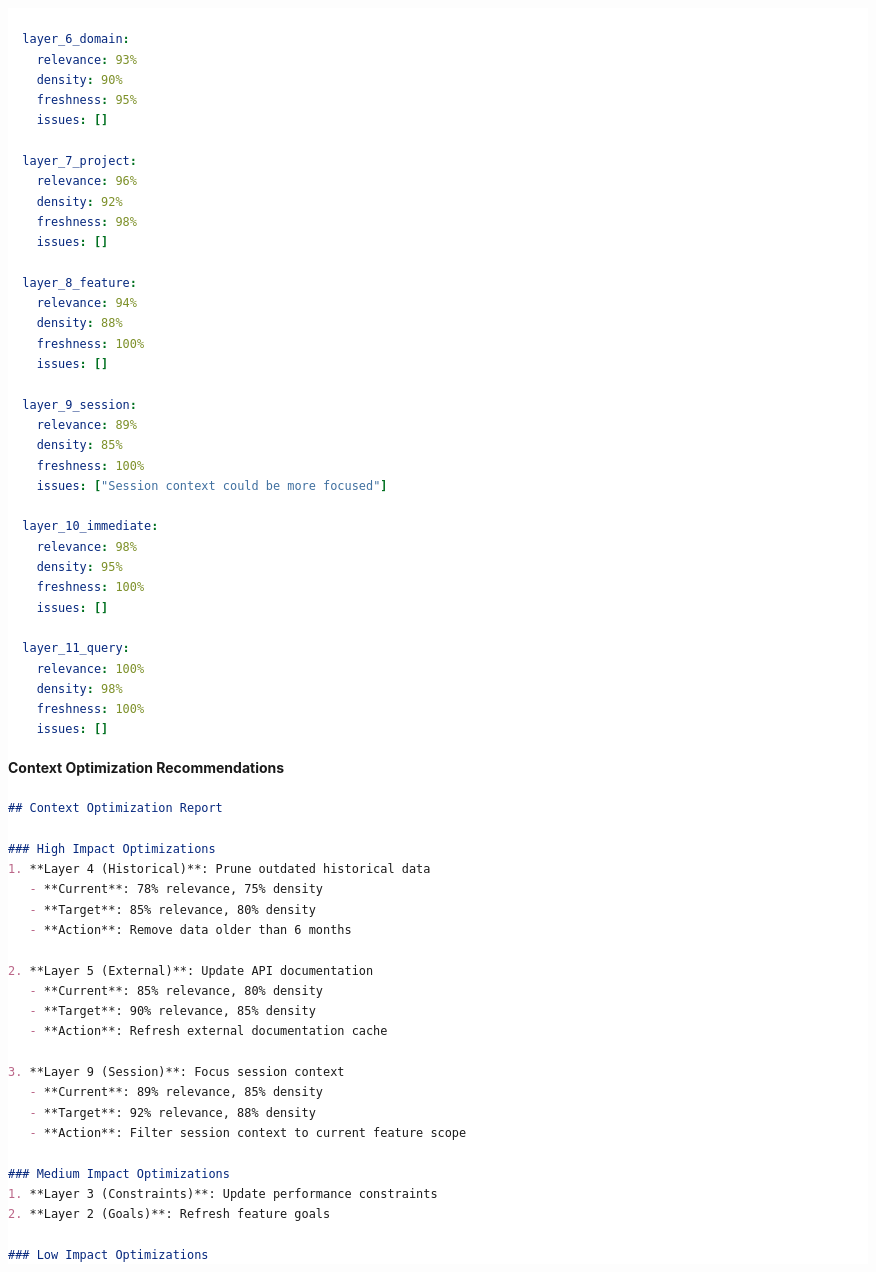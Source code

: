 ```yaml
    
  layer_6_domain:
    relevance: 93%
    density: 90%
    freshness: 95%
    issues: []
    
  layer_7_project:
    relevance: 96%
    density: 92%
    freshness: 98%
    issues: []
    
  layer_8_feature:
    relevance: 94%
    density: 88%
    freshness: 100%
    issues: []
    
  layer_9_session:
    relevance: 89%
    density: 85%
    freshness: 100%
    issues: ["Session context could be more focused"]
    
  layer_10_immediate:
    relevance: 98%
    density: 95%
    freshness: 100%
    issues: []
    
  layer_11_query:
    relevance: 100%
    density: 98%
    freshness: 100%
    issues: []
```

#### Context Optimization Recommendations
```markdown
## Context Optimization Report

### High Impact Optimizations
1. **Layer 4 (Historical)**: Prune outdated historical data
   - **Current**: 78% relevance, 75% density
   - **Target**: 85% relevance, 80% density
   - **Action**: Remove data older than 6 months

2. **Layer 5 (External)**: Update API documentation
   - **Current**: 85% relevance, 80% density
   - **Target**: 90% relevance, 85% density
   - **Action**: Refresh external documentation cache

3. **Layer 9 (Session)**: Focus session context
   - **Current**: 89% relevance, 85% density
   - **Target**: 92% relevance, 88% density
   - **Action**: Filter session context to current feature scope

### Medium Impact Optimizations
1. **Layer 3 (Constraints)**: Update performance constraints
2. **Layer 2 (Goals)**: Refresh feature goals

### Low Impact Optimizations
```